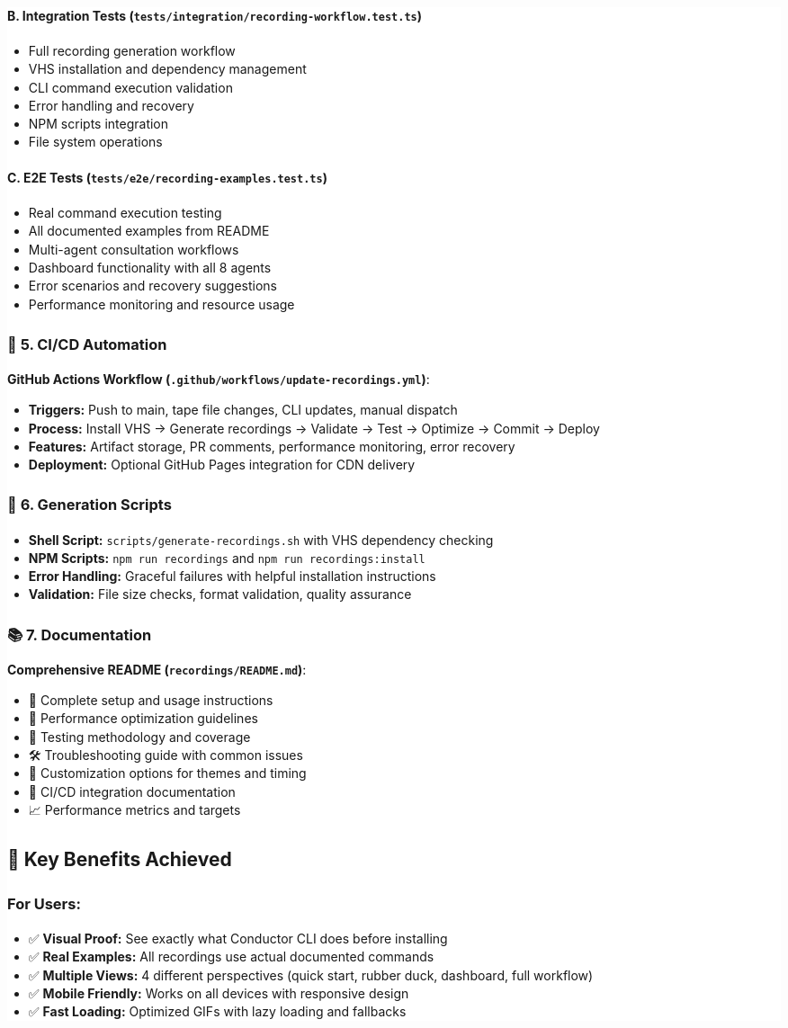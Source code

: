#### **B. Integration Tests (`tests/integration/recording-workflow.test.ts`)**
- Full recording generation workflow
- VHS installation and dependency management
- CLI command execution validation
- Error handling and recovery
- NPM scripts integration
- File system operations

#### **C. E2E Tests (`tests/e2e/recording-examples.test.ts`)**
- Real command execution testing
- All documented examples from README
- Multi-agent consultation workflows
- Dashboard functionality with all 8 agents
- Error scenarios and recovery suggestions
- Performance monitoring and resource usage

### 🤖 **5. CI/CD Automation**
**GitHub Actions Workflow (`.github/workflows/update-recordings.yml`)**:
- **Triggers:** Push to main, tape file changes, CLI updates, manual dispatch
- **Process:** Install VHS → Generate recordings → Validate → Test → Optimize → Commit → Deploy
- **Features:** Artifact storage, PR comments, performance monitoring, error recovery
- **Deployment:** Optional GitHub Pages integration for CDN delivery

### 📜 **6. Generation Scripts**
- **Shell Script:** `scripts/generate-recordings.sh` with VHS dependency checking
- **NPM Scripts:** `npm run recordings` and `npm run recordings:install`
- **Error Handling:** Graceful failures with helpful installation instructions
- **Validation:** File size checks, format validation, quality assurance

### 📚 **7. Documentation**
**Comprehensive README (`recordings/README.md`)**:
- 📖 Complete setup and usage instructions
- 🎯 Performance optimization guidelines  
- 🧪 Testing methodology and coverage
- 🛠️ Troubleshooting guide with common issues
- 🎨 Customization options for themes and timing
- 🚀 CI/CD integration documentation
- 📈 Performance metrics and targets

## 🎯 **Key Benefits Achieved**

### **For Users:**
- ✅ **Visual Proof:** See exactly what Conductor CLI does before installing
- ✅ **Real Examples:** All recordings use actual documented commands  
- ✅ **Multiple Views:** 4 different perspectives (quick start, rubber duck, dashboard, full workflow)
- ✅ **Mobile Friendly:** Works on all devices with responsive design
- ✅ **Fast Loading:** Optimized GIFs with lazy loading and fallbacks
